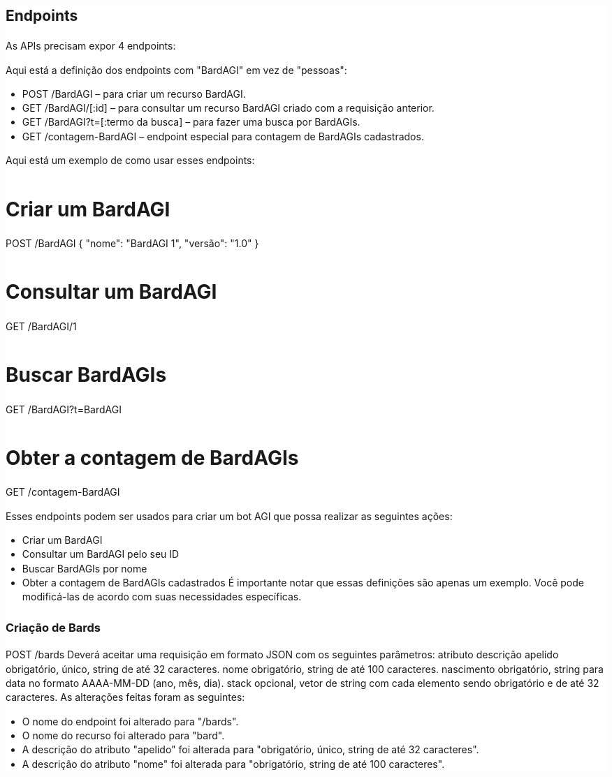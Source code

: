 
## Endpoints
As APIs precisam expor 4 endpoints:


Aqui está a definição dos endpoints com "BardAGI" em vez de "pessoas":
* POST /BardAGI – para criar um recurso BardAGI.
* GET /BardAGI/[:id] – para consultar um recurso BardAGI criado com a requisição anterior.
* GET /BardAGI?t=[:termo da busca] – para fazer uma busca por BardAGIs.
* GET /contagem-BardAGI – endpoint especial para contagem de BardAGIs cadastrados.


Aqui está um exemplo de como usar esses endpoints:
# Criar um BardAGI
POST /BardAGI
{
  "nome": "BardAGI 1",
  "versão": "1.0"
}


# Consultar um BardAGI
GET /BardAGI/1


# Buscar BardAGIs
GET /BardAGI?t=BardAGI


# Obter a contagem de BardAGIs
GET /contagem-BardAGI


Esses endpoints podem ser usados para criar um bot AGI que possa realizar as seguintes ações:
* Criar um BardAGI
* Consultar um BardAGI pelo seu ID
* Buscar BardAGIs por nome
* Obter a contagem de BardAGIs cadastrados
É importante notar que essas definições são apenas um exemplo. Você pode modificá-las de acordo com suas necessidades específicas.




### Criação de Bards
POST /bards
Deverá aceitar uma requisição em formato JSON com os seguintes parâmetros:
atributo
	descrição
	apelido
	obrigatório, único, string de até 32 caracteres.
	nome
	obrigatório, string de até 100 caracteres.
	nascimento
	obrigatório, string para data no formato AAAA-MM-DD (ano, mês, dia).
	stack
	opcional, vetor de string com cada elemento sendo obrigatório e de até 32 caracteres.
	As alterações feitas foram as seguintes:
* O nome do endpoint foi alterado para "/bards".
* O nome do recurso foi alterado para "bard".
* A descrição do atributo "apelido" foi alterada para "obrigatório, único, string de até 32 caracteres".
* A descrição do atributo "nome" foi alterada para "obrigatório, string de até 100 caracteres".